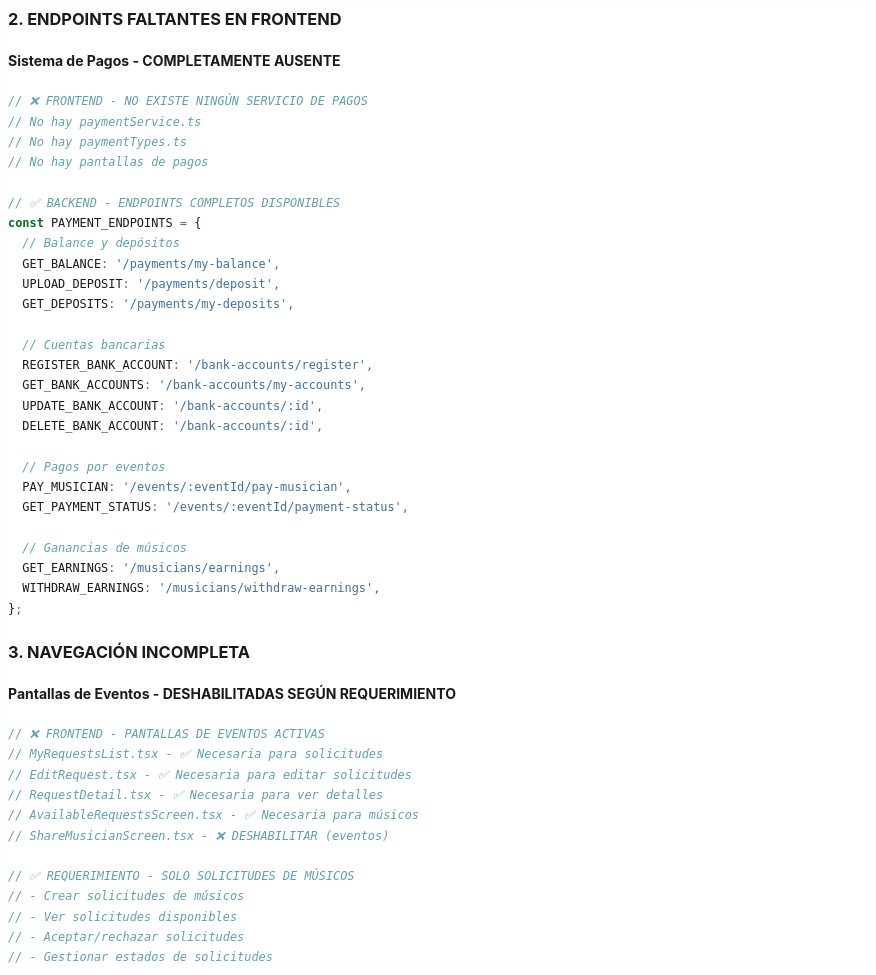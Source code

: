 ### **2. ENDPOINTS FALTANTES EN FRONTEND**

#### **Sistema de Pagos - COMPLETAMENTE AUSENTE**
```typescript
// ❌ FRONTEND - NO EXISTE NINGÚN SERVICIO DE PAGOS
// No hay paymentService.ts
// No hay paymentTypes.ts
// No hay pantallas de pagos

// ✅ BACKEND - ENDPOINTS COMPLETOS DISPONIBLES
const PAYMENT_ENDPOINTS = {
  // Balance y depósitos
  GET_BALANCE: '/payments/my-balance',
  UPLOAD_DEPOSIT: '/payments/deposit',
  GET_DEPOSITS: '/payments/my-deposits',
  
  // Cuentas bancarias
  REGISTER_BANK_ACCOUNT: '/bank-accounts/register',
  GET_BANK_ACCOUNTS: '/bank-accounts/my-accounts',
  UPDATE_BANK_ACCOUNT: '/bank-accounts/:id',
  DELETE_BANK_ACCOUNT: '/bank-accounts/:id',
  
  // Pagos por eventos
  PAY_MUSICIAN: '/events/:eventId/pay-musician',
  GET_PAYMENT_STATUS: '/events/:eventId/payment-status',
  
  // Ganancias de músicos
  GET_EARNINGS: '/musicians/earnings',
  WITHDRAW_EARNINGS: '/musicians/withdraw-earnings',
};
```

### **3. NAVEGACIÓN INCOMPLETA**

#### **Pantallas de Eventos - DESHABILITADAS SEGÚN REQUERIMIENTO**
```typescript
// ❌ FRONTEND - PANTALLAS DE EVENTOS ACTIVAS
// MyRequestsList.tsx - ✅ Necesaria para solicitudes
// EditRequest.tsx - ✅ Necesaria para editar solicitudes
// RequestDetail.tsx - ✅ Necesaria para ver detalles
// AvailableRequestsScreen.tsx - ✅ Necesaria para músicos
// ShareMusicianScreen.tsx - ❌ DESHABILITAR (eventos)

// ✅ REQUERIMIENTO - SOLO SOLICITUDES DE MÚSICOS
// - Crear solicitudes de músicos
// - Ver solicitudes disponibles
// - Aceptar/rechazar solicitudes
// - Gestionar estados de solicitudes
```
